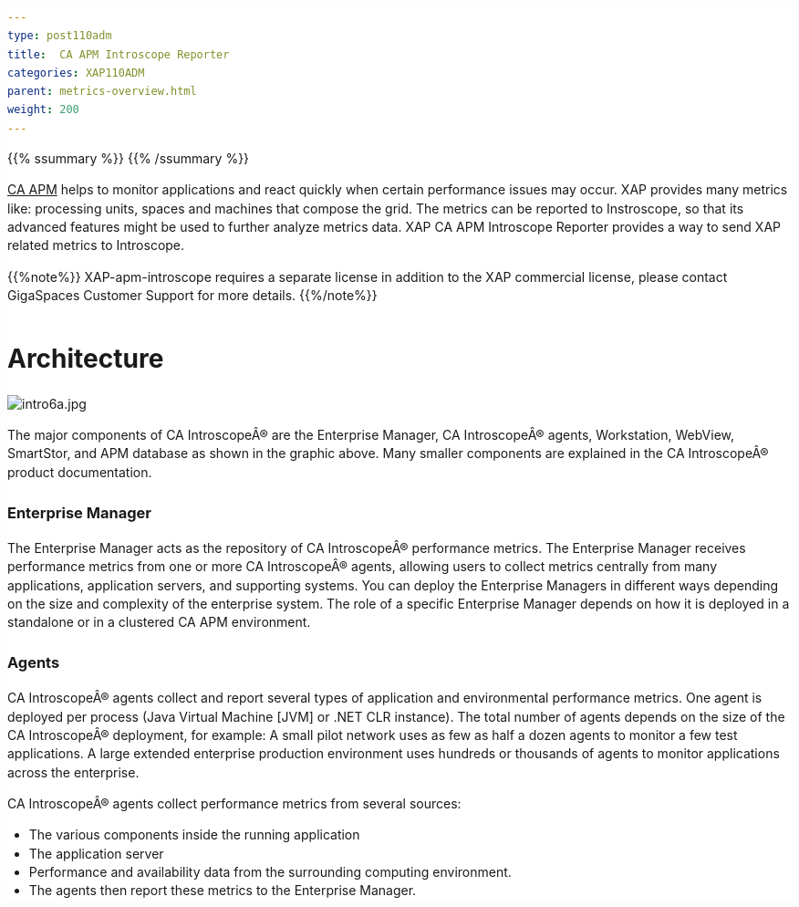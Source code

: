 ```yaml
---
type: post110adm
title:  CA APM Introscope Reporter
categories: XAP110ADM
parent: metrics-overview.html
weight: 200
---
```


{{% ssummary %}}  {{% /ssummary %}}

[CA APM](http://www.ca.com/us/products/application-performance-management.aspx) helps to monitor applications and react quickly when certain performance issues may occur. XAP provides many metrics like: processing units, spaces and machines that compose the grid. The metrics can be reported to Instroscope, so that its advanced features might be used to further analyze metrics data. XAP CA APM Introscope Reporter provides a way to send XAP related metrics to Introscope.


{{%note%}}
XAP-apm-introscope requires a separate license in addition to the XAP commercial license, please contact GigaSpaces Customer Support for more details.
{{%/note%}}

# Architecture

![intro6a.jpg](/attachment_files/ca_apm/xap_ca_apm1.png)

The major components of CA IntroscopeÂ® are the Enterprise Manager, CA IntroscopeÂ® agents, Workstation, WebView, SmartStor, and APM database as shown in the graphic above. Many smaller components are explained in the CA IntroscopeÂ® product documentation.

### Enterprise Manager
The Enterprise Manager acts as the repository of CA IntroscopeÂ® performance metrics. The Enterprise Manager receives performance metrics from one or more CA IntroscopeÂ® agents, allowing users to collect metrics centrally from many applications, application servers, and supporting systems. You can deploy the Enterprise Managers in different ways depending on the size and complexity of the enterprise system. The role of a specific Enterprise Manager depends on how it is deployed in a standalone or in a clustered CA APM environment.


### Agents
CA IntroscopeÂ® agents collect and report several types of application and environmental performance metrics. One agent is deployed per process (Java Virtual Machine [JVM] or .NET CLR instance). The total number of agents depends on the size of the CA IntroscopeÂ® deployment, for example:
A small pilot network uses as few as half a dozen agents to monitor a few test applications.
A large extended enterprise production environment uses hundreds or thousands of agents to monitor applications across the enterprise.

CA IntroscopeÂ® agents collect performance metrics from several sources:
- The various components inside the running application
- The application server
- Performance and availability data from the surrounding computing environment.
- The agents then report these metrics to the Enterprise Manager.
